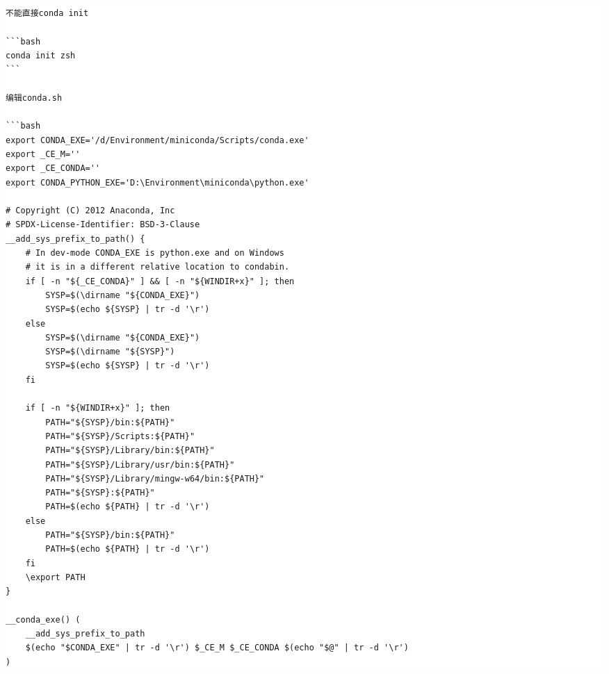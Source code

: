     不能直接conda init

    ```bash
    conda init zsh
    ```

    编辑conda.sh

    ```bash
    export CONDA_EXE='/d/Environment/miniconda/Scripts/conda.exe'
    export _CE_M=''
    export _CE_CONDA=''
    export CONDA_PYTHON_EXE='D:\Environment\miniconda\python.exe'

    # Copyright (C) 2012 Anaconda, Inc
    # SPDX-License-Identifier: BSD-3-Clause
    __add_sys_prefix_to_path() {
        # In dev-mode CONDA_EXE is python.exe and on Windows
        # it is in a different relative location to condabin.
        if [ -n "${_CE_CONDA}" ] && [ -n "${WINDIR+x}" ]; then
            SYSP=$(\dirname "${CONDA_EXE}")
            SYSP=$(echo ${SYSP} | tr -d '\r')
        else
            SYSP=$(\dirname "${CONDA_EXE}")
            SYSP=$(\dirname "${SYSP}")
            SYSP=$(echo ${SYSP} | tr -d '\r')
        fi

        if [ -n "${WINDIR+x}" ]; then
            PATH="${SYSP}/bin:${PATH}"
            PATH="${SYSP}/Scripts:${PATH}"
            PATH="${SYSP}/Library/bin:${PATH}"
            PATH="${SYSP}/Library/usr/bin:${PATH}"
            PATH="${SYSP}/Library/mingw-w64/bin:${PATH}"
            PATH="${SYSP}:${PATH}"
            PATH=$(echo ${PATH} | tr -d '\r')
        else
            PATH="${SYSP}/bin:${PATH}"
            PATH=$(echo ${PATH} | tr -d '\r')
        fi
        \export PATH
    }

    __conda_exe() (
        __add_sys_prefix_to_path
        $(echo "$CONDA_EXE" | tr -d '\r') $_CE_M $_CE_CONDA $(echo "$@" | tr -d '\r')
    )
